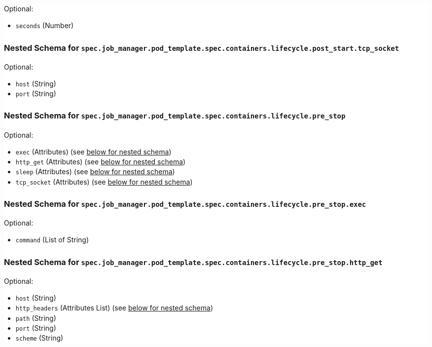 Optional:

- `seconds` (Number)


<a id="nestedatt--spec--job_manager--pod_template--spec--containers--lifecycle--post_start--tcp_socket"></a>
### Nested Schema for `spec.job_manager.pod_template.spec.containers.lifecycle.post_start.tcp_socket`

Optional:

- `host` (String)
- `port` (String)



<a id="nestedatt--spec--job_manager--pod_template--spec--containers--lifecycle--pre_stop"></a>
### Nested Schema for `spec.job_manager.pod_template.spec.containers.lifecycle.pre_stop`

Optional:

- `exec` (Attributes) (see [below for nested schema](#nestedatt--spec--job_manager--pod_template--spec--containers--lifecycle--pre_stop--exec))
- `http_get` (Attributes) (see [below for nested schema](#nestedatt--spec--job_manager--pod_template--spec--containers--lifecycle--pre_stop--http_get))
- `sleep` (Attributes) (see [below for nested schema](#nestedatt--spec--job_manager--pod_template--spec--containers--lifecycle--pre_stop--sleep))
- `tcp_socket` (Attributes) (see [below for nested schema](#nestedatt--spec--job_manager--pod_template--spec--containers--lifecycle--pre_stop--tcp_socket))

<a id="nestedatt--spec--job_manager--pod_template--spec--containers--lifecycle--pre_stop--exec"></a>
### Nested Schema for `spec.job_manager.pod_template.spec.containers.lifecycle.pre_stop.exec`

Optional:

- `command` (List of String)


<a id="nestedatt--spec--job_manager--pod_template--spec--containers--lifecycle--pre_stop--http_get"></a>
### Nested Schema for `spec.job_manager.pod_template.spec.containers.lifecycle.pre_stop.http_get`

Optional:

- `host` (String)
- `http_headers` (Attributes List) (see [below for nested schema](#nestedatt--spec--job_manager--pod_template--spec--containers--lifecycle--pre_stop--http_get--http_headers))
- `path` (String)
- `port` (String)
- `scheme` (String)
